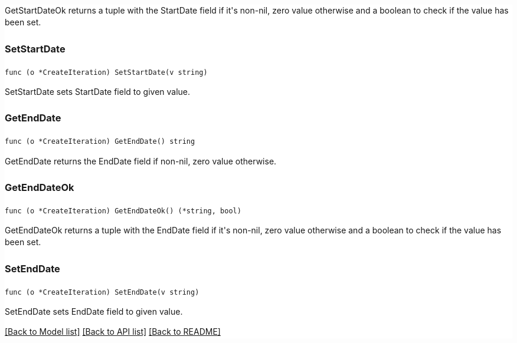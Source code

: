 GetStartDateOk returns a tuple with the StartDate field if it's non-nil, zero value otherwise
and a boolean to check if the value has been set.

### SetStartDate

`func (o *CreateIteration) SetStartDate(v string)`

SetStartDate sets StartDate field to given value.


### GetEndDate

`func (o *CreateIteration) GetEndDate() string`

GetEndDate returns the EndDate field if non-nil, zero value otherwise.

### GetEndDateOk

`func (o *CreateIteration) GetEndDateOk() (*string, bool)`

GetEndDateOk returns a tuple with the EndDate field if it's non-nil, zero value otherwise
and a boolean to check if the value has been set.

### SetEndDate

`func (o *CreateIteration) SetEndDate(v string)`

SetEndDate sets EndDate field to given value.



[[Back to Model list]](../README.md#documentation-for-models) [[Back to API list]](../README.md#documentation-for-api-endpoints) [[Back to README]](../README.md)



